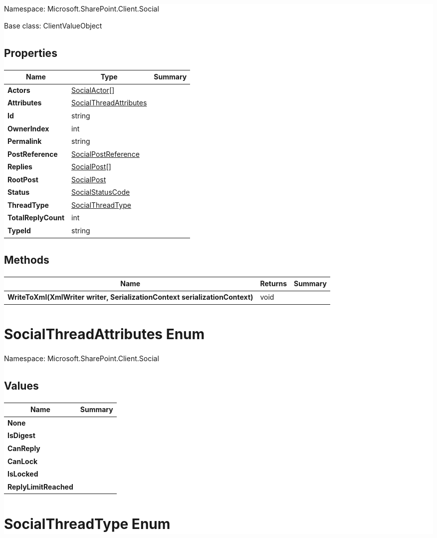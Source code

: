 Namespace: Microsoft.SharePoint.Client.Social

Base class: ClientValueObject


## Properties

| Name | Type | Summary |
|---|---|---|
| **Actors** | [SocialActor](#socialactor-class)[] |  |
| **Attributes** | [SocialThreadAttributes](#socialthreadattributes-enum) |  |
| **Id** | string |  |
| **OwnerIndex** | int |  |
| **Permalink** | string |  |
| **PostReference** | [SocialPostReference](#socialpostreference-class) |  |
| **Replies** | [SocialPost](#socialpost-class)[] |  |
| **RootPost** | [SocialPost](#socialpost-class) |  |
| **Status** | [SocialStatusCode](#socialstatuscode-enum) |  |
| **ThreadType** | [SocialThreadType](#socialthreadtype-enum) |  |
| **TotalReplyCount** | int |  |
| **TypeId** | string |  |
## Methods

| Name | Returns | Summary |
|---|---|---|
| **WriteToXml(XmlWriter writer, SerializationContext serializationContext)** | void |  |
# SocialThreadAttributes Enum

Namespace: Microsoft.SharePoint.Client.Social


## Values

| Name | Summary |
|---|---|
| **None** |  |
| **IsDigest** |  |
| **CanReply** |  |
| **CanLock** |  |
| **IsLocked** |  |
| **ReplyLimitReached** |  |
# SocialThreadType Enum
